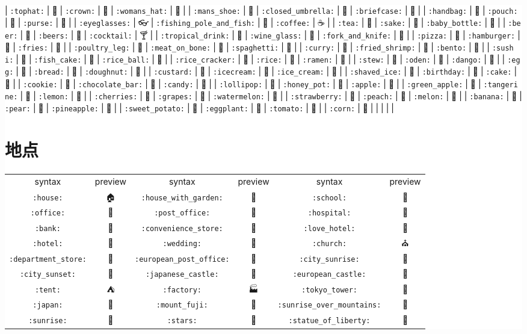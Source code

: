 |             `:tophat:`             |    🎩    |           `:crown:`            |    👑    |       `:womans_hat:`       |    👒    |
|           `:mans_shoe:`            |    👞    |      `:closed_umbrella:`       |    🌂    |       `:briefcase:`        |    💼    |
|            `:handbag:`             |    👜    |           `:pouch:`            |    👝    |         `:purse:`          |    👛    |
|           `:eyeglasses:`           |    👓    |   `:fishing_pole_and_fish:`    |    🎣    |         `:coffee:`         |    ☕    |
|              `:tea:`               |    🍵    |            `:sake:`            |    🍶    |      `:baby_bottle:`       |    🍼    |
|              `:beer:`              |    🍺    |           `:beers:`            |    🍻    |        `:cocktail:`        |    🍸    |
|         `:tropical_drink:`         |    🍹    |         `:wine_glass:`         |    🍷    |     `:fork_and_knife:`     |    🍴    |
|             `:pizza:`              |    🍕    |         `:hamburger:`          |    🍔    |         `:fries:`          |    🍟    |
|          `:poultry_leg:`           |    🍗    |        `:meat_on_bone:`        |    🍖    |       `:spaghetti:`        |    🍝    |
|             `:curry:`              |    🍛    |        `:fried_shrimp:`        |    🍤    |         `:bento:`          |    🍱    |
|             `:sushi:`              |    🍣    |         `:fish_cake:`          |    🍥    |       `:rice_ball:`        |    🍙    |
|          `:rice_cracker:`          |    🍘    |            `:rice:`            |    🍚    |         `:ramen:`          |    🍜    |
|              `:stew:`              |    🍲    |            `:oden:`            |    🍢    |         `:dango:`          |    🍡    |
|              `:egg:`               |    🥚    |           `:bread:`            |    🍞    |        `:doughnut:`        |    🍩    |
|            `:custard:`             |    🍮    |          `:icecream:`          |    🍦    |       `:ice_cream:`        |    🍨    |
|           `:shaved_ice:`           |    🍧    |          `:birthday:`          |    🎂    |          `:cake:`          |    🍰    |
|             `:cookie:`             |    🍪    |       `:chocolate_bar:`        |    🍫    |         `:candy:`          |    🍬    |
|            `:lollipop:`            |    🍭    |         `:honey_pot:`          |    🍯    |         `:apple:`          |    🍎    |
|          `:green_apple:`           |    🍏    |         `:tangerine:`          |    🍊    |         `:lemon:`          |    🍋    |
|            `:cherries:`            |    🍒    |           `:grapes:`           |    🍇    |       `:watermelon:`       |    🍉    |
|           `:strawberry:`           |    🍓    |           `:peach:`            |    🍑    |         `:melon:`          |    🍈    |
|             `:banana:`             |    🍌    |            `:pear:`            |    🍐    |       `:pineapple:`        |    🍍    |
|          `:sweet_potato:`          |    🍠    |          `:eggplant:`          |    🍆    |         `:tomato:`         |    🍅    |
|              `:corn:`              |    🌽    |                                |         |                            |         |

# 地点

|                         |         |                             |         |                            |         |
| :---------------------: | :-----: | :-------------------------: | :-----: | :------------------------: | :-----: |
|         syntax          | preview |           syntax            | preview |           syntax           | preview |
|        `:house:`        |    🏠    |    `:house_with_garden:`    |    🏡    |         `:school:`         |    🏫    |
|       `:office:`        |    🏢    |       `:post_office:`       |    🏣    |        `:hospital:`        |    🏥    |
|        `:bank:`         |    🏦    |    `:convenience_store:`    |    🏪    |       `:love_hotel:`       |    🏩    |
|        `:hotel:`        |    🏨    |         `:wedding:`         |    💒    |         `:church:`         |    ⛪    |
|  `:department_store:`   |    🏬    |  `:european_post_office:`   |    🏤    |      `:city_sunrise:`      |    🌇    |
|     `:city_sunset:`     |    🌆    |     `:japanese_castle:`     |    🏯    |    `:european_castle:`     |    🏰    |
|        `:tent:`         |    ⛺    |         `:factory:`         |    🏭    |      `:tokyo_tower:`       |    🗼    |
|        `:japan:`        |    🗾    |       `:mount_fuji:`        |    🗻    | `:sunrise_over_mountains:` |    🌄    |
|       `:sunrise:`       |    🌅    |          `:stars:`          |    🌠    |   `:statue_of_liberty:`    |    🗽    |